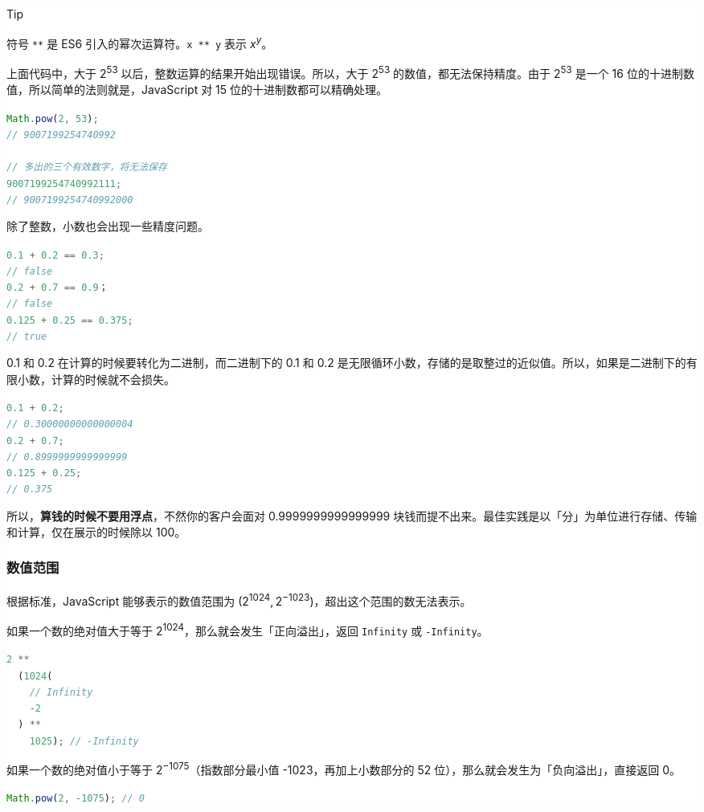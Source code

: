 > [!tip]
>
> 符号 `**` 是 ES6 引入的幂次运算符。`x ** y` 表示 $x^y$。

上面代码中，大于 $2^{53}$ 以后，整数运算的结果开始出现错误。所以，大于 $2^{53}$ 的数值，都无法保持精度。由于 $2^{53}$ 是一个 16 位的十进制数值，所以简单的法则就是，JavaScript 对 15 位的十进制数都可以精确处理。

```js
Math.pow(2, 53);
// 9007199254740992

// 多出的三个有效数字，将无法保存
9007199254740992111;
// 9007199254740992000
```

除了整数，小数也会出现一些精度问题。

```js
0.1 + 0.2 == 0.3;
// false
0.2 + 0.7 == 0.9；
// false
0.125 + 0.25 == 0.375;
// true
```

0.1 和 0.2 在计算的时候要转化为二进制，而二进制下的 0.1 和 0.2 是无限循环小数，存储的是取整过的近似值。所以，如果是二进制下的有限小数，计算的时候就不会损失。

```js
0.1 + 0.2;
// 0.30000000000000004
0.2 + 0.7;
// 0.8999999999999999
0.125 + 0.25;
// 0.375
```

所以，**算钱的时候不要用浮点**，不然你的客户会面对 0.9999999999999999 块钱而提不出来。最佳实践是以「分」为单位进行存储、传输和计算，仅在展示的时候除以 100。

### 数值范围

根据标准，JavaScript 能够表示的数值范围为 $(2^{1024},2^{-1023})$，超出这个范围的数无法表示。

如果一个数的绝对值大于等于 $2^{1024}$，那么就会发生「正向溢出」，返回 `Infinity` 或 `-Infinity`。

```js
2 **
  (1024(
    // Infinity
    -2
  ) **
    1025); // -Infinity
```

如果一个数的绝对值小于等于 $2^{-1075}$（指数部分最小值 -1023，再加上小数部分的 52 位），那么就会发生为「负向溢出」，直接返回 0。

```js
Math.pow(2, -1075); // 0
```
